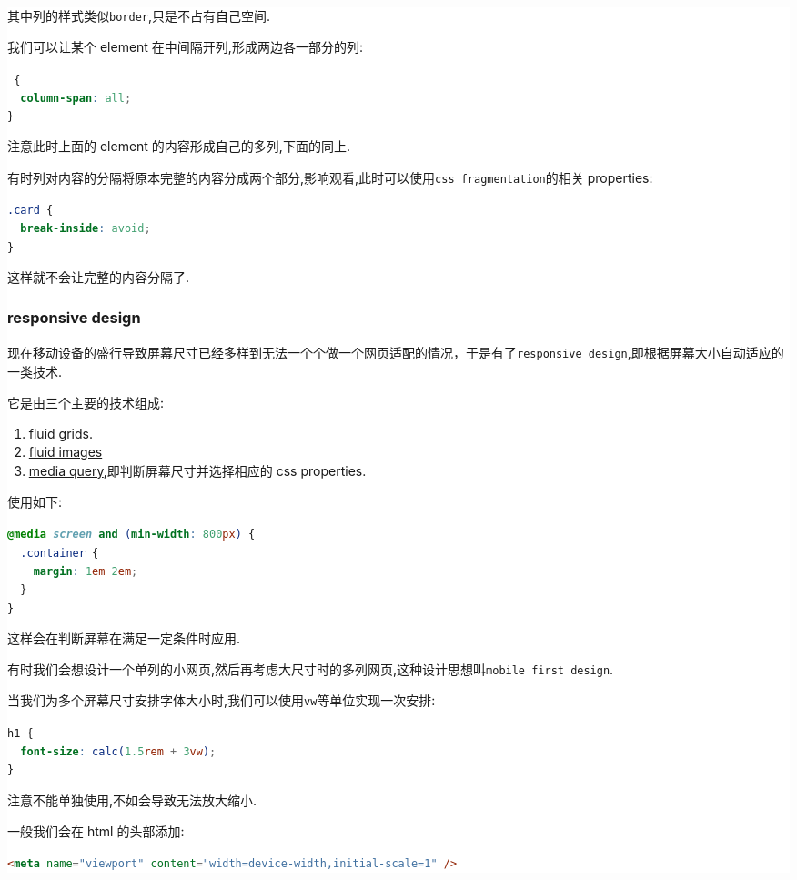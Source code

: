 其中列的样式类似`border`,只是不占有自己空间.

我们可以让某个 element 在中间隔开列,形成两边各一部分的列:

```css
 {
  column-span: all;
}
```

注意此时上面的 element 的内容形成自己的多列,下面的同上.

有时列对内容的分隔将原本完整的内容分成两个部分,影响观看,此时可以使用`css fragmentation`的相关 properties:

```css
.card {
  break-inside: avoid;
}
```

这样就不会让完整的内容分隔了.

### responsive design

现在移动设备的盛行导致屏幕尺寸已经多样到无法一个个做一个网页适配的情况，于是有了`responsive design`,即根据屏幕大小自动适应的一类技术.

它是由三个主要的技术组成:

1. fluid grids.
2. [fluid images](https://unstoppablerobotninja.com/entry/fluid-images)
3. [media query](https://developer.mozilla.org/en-US/docs/Web/CSS/Media_Queries),即判断屏幕尺寸并选择相应的 css properties.

使用如下:

```css
@media screen and (min-width: 800px) {
  .container {
    margin: 1em 2em;
  }
}
```

这样会在判断屏幕在满足一定条件时应用.

有时我们会想设计一个单列的小网页,然后再考虑大尺寸时的多列网页,这种设计思想叫`mobile first design`.

当我们为多个屏幕尺寸安排字体大小时,我们可以使用`vw`等单位实现一次安排:

```css
h1 {
  font-size: calc(1.5rem + 3vw);
}
```

注意不能单独使用,不如会导致无法放大缩小.

一般我们会在 html 的头部添加:

```html
<meta name="viewport" content="width=device-width,initial-scale=1" />
```
